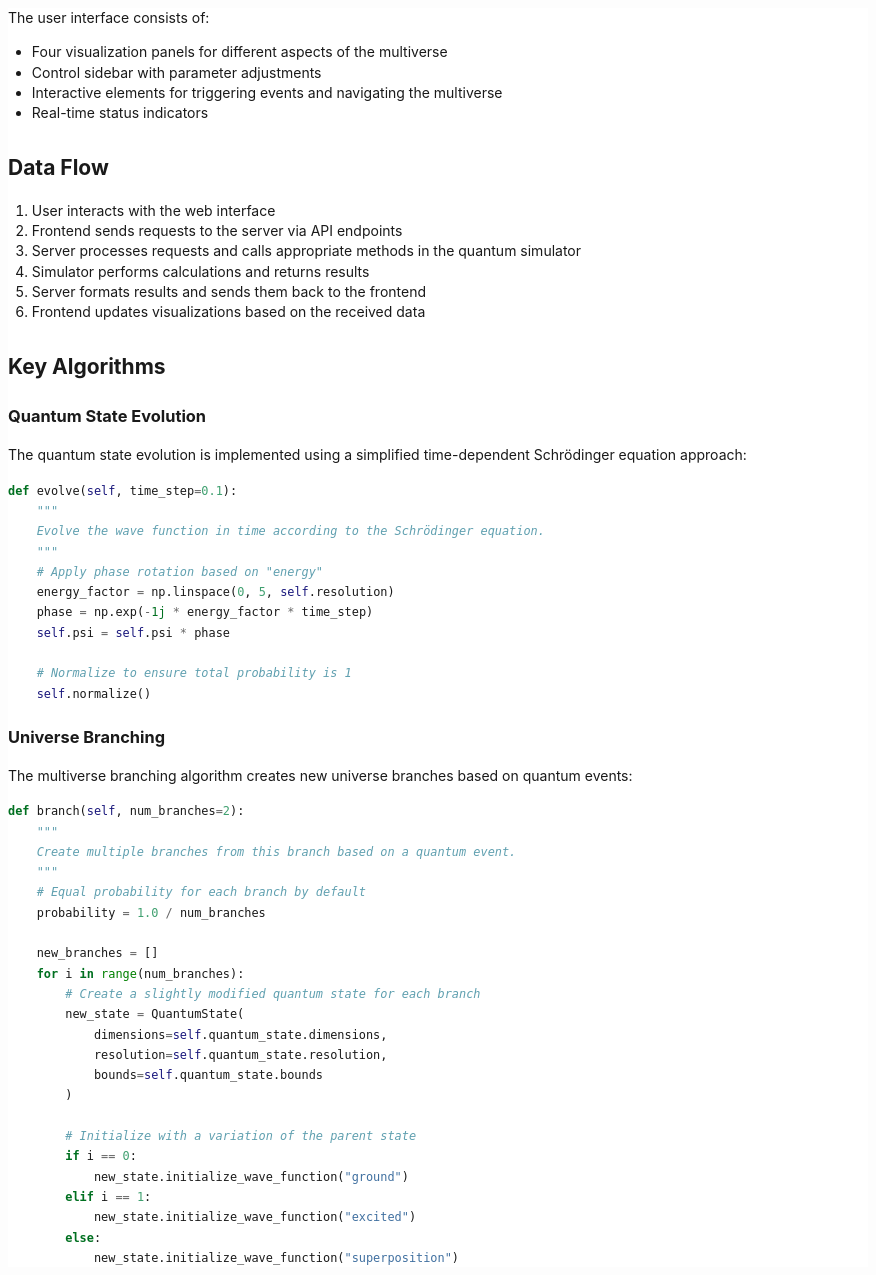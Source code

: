 The user interface consists of:

- Four visualization panels for different aspects of the multiverse
- Control sidebar with parameter adjustments
- Interactive elements for triggering events and navigating the multiverse
- Real-time status indicators

## Data Flow

1. User interacts with the web interface
2. Frontend sends requests to the server via API endpoints
3. Server processes requests and calls appropriate methods in the quantum simulator
4. Simulator performs calculations and returns results
5. Server formats results and sends them back to the frontend
6. Frontend updates visualizations based on the received data

## Key Algorithms

### Quantum State Evolution

The quantum state evolution is implemented using a simplified time-dependent Schrödinger equation approach:

```python
def evolve(self, time_step=0.1):
    """
    Evolve the wave function in time according to the Schrödinger equation.
    """
    # Apply phase rotation based on "energy"
    energy_factor = np.linspace(0, 5, self.resolution)
    phase = np.exp(-1j * energy_factor * time_step)
    self.psi = self.psi * phase
    
    # Normalize to ensure total probability is 1
    self.normalize()
```

### Universe Branching

The multiverse branching algorithm creates new universe branches based on quantum events:

```python
def branch(self, num_branches=2):
    """
    Create multiple branches from this branch based on a quantum event.
    """
    # Equal probability for each branch by default
    probability = 1.0 / num_branches
    
    new_branches = []
    for i in range(num_branches):
        # Create a slightly modified quantum state for each branch
        new_state = QuantumState(
            dimensions=self.quantum_state.dimensions,
            resolution=self.quantum_state.resolution,
            bounds=self.quantum_state.bounds
        )
        
        # Initialize with a variation of the parent state
        if i == 0:
            new_state.initialize_wave_function("ground")
        elif i == 1:
            new_state.initialize_wave_function("excited")
        else:
            new_state.initialize_wave_function("superposition")
```